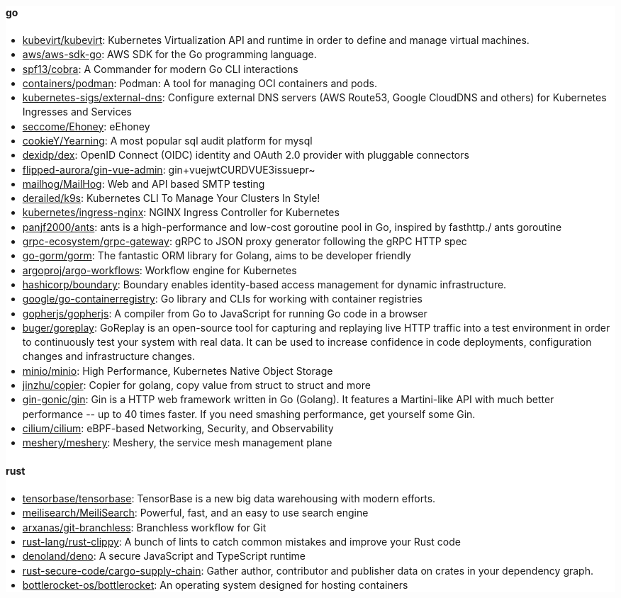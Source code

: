 #### go
* [kubevirt/kubevirt](https://github.com/kubevirt/kubevirt): Kubernetes Virtualization API and runtime in order to define and manage virtual machines.
* [aws/aws-sdk-go](https://github.com/aws/aws-sdk-go): AWS SDK for the Go programming language.
* [spf13/cobra](https://github.com/spf13/cobra): A Commander for modern Go CLI interactions
* [containers/podman](https://github.com/containers/podman): Podman: A tool for managing OCI containers and pods.
* [kubernetes-sigs/external-dns](https://github.com/kubernetes-sigs/external-dns): Configure external DNS servers (AWS Route53, Google CloudDNS and others) for Kubernetes Ingresses and Services
* [seccome/Ehoney](https://github.com/seccome/Ehoney): eEhoney
* [cookieY/Yearning](https://github.com/cookieY/Yearning):  A most popular sql audit platform for mysql
* [dexidp/dex](https://github.com/dexidp/dex): OpenID Connect (OIDC) identity and OAuth 2.0 provider with pluggable connectors
* [flipped-aurora/gin-vue-admin](https://github.com/flipped-aurora/gin-vue-admin): gin+vuejwtCURDVUE3issuepr~
* [mailhog/MailHog](https://github.com/mailhog/MailHog): Web and API based SMTP testing
* [derailed/k9s](https://github.com/derailed/k9s):  Kubernetes CLI To Manage Your Clusters In Style!
* [kubernetes/ingress-nginx](https://github.com/kubernetes/ingress-nginx): NGINX Ingress Controller for Kubernetes
* [panjf2000/ants](https://github.com/panjf2000/ants):  ants is a high-performance and low-cost goroutine pool in Go, inspired by fasthttp./ ants  goroutine 
* [grpc-ecosystem/grpc-gateway](https://github.com/grpc-ecosystem/grpc-gateway): gRPC to JSON proxy generator following the gRPC HTTP spec
* [go-gorm/gorm](https://github.com/go-gorm/gorm): The fantastic ORM library for Golang, aims to be developer friendly
* [argoproj/argo-workflows](https://github.com/argoproj/argo-workflows): Workflow engine for Kubernetes
* [hashicorp/boundary](https://github.com/hashicorp/boundary): Boundary enables identity-based access management for dynamic infrastructure.
* [google/go-containerregistry](https://github.com/google/go-containerregistry): Go library and CLIs for working with container registries
* [gopherjs/gopherjs](https://github.com/gopherjs/gopherjs): A compiler from Go to JavaScript for running Go code in a browser
* [buger/goreplay](https://github.com/buger/goreplay): GoReplay is an open-source tool for capturing and replaying live HTTP traffic into a test environment in order to continuously test your system with real data. It can be used to increase confidence in code deployments, configuration changes and infrastructure changes.
* [minio/minio](https://github.com/minio/minio): High Performance, Kubernetes Native Object Storage
* [jinzhu/copier](https://github.com/jinzhu/copier): Copier for golang, copy value from struct to struct and more
* [gin-gonic/gin](https://github.com/gin-gonic/gin): Gin is a HTTP web framework written in Go (Golang). It features a Martini-like API with much better performance -- up to 40 times faster. If you need smashing performance, get yourself some Gin.
* [cilium/cilium](https://github.com/cilium/cilium): eBPF-based Networking, Security, and Observability
* [meshery/meshery](https://github.com/meshery/meshery): Meshery, the service mesh management plane

#### rust
* [tensorbase/tensorbase](https://github.com/tensorbase/tensorbase): TensorBase is a new big data warehousing with modern efforts.
* [meilisearch/MeiliSearch](https://github.com/meilisearch/MeiliSearch): Powerful, fast, and an easy to use search engine
* [arxanas/git-branchless](https://github.com/arxanas/git-branchless): Branchless workflow for Git
* [rust-lang/rust-clippy](https://github.com/rust-lang/rust-clippy): A bunch of lints to catch common mistakes and improve your Rust code
* [denoland/deno](https://github.com/denoland/deno): A secure JavaScript and TypeScript runtime
* [rust-secure-code/cargo-supply-chain](https://github.com/rust-secure-code/cargo-supply-chain): Gather author, contributor and publisher data on crates in your dependency graph.
* [bottlerocket-os/bottlerocket](https://github.com/bottlerocket-os/bottlerocket): An operating system designed for hosting containers